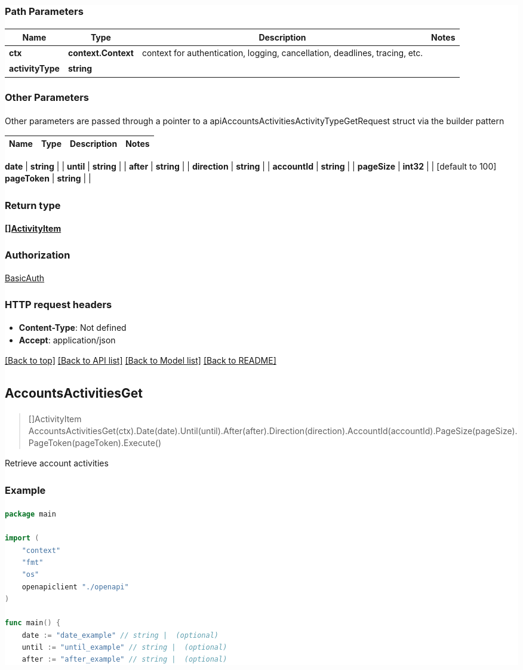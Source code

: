 ### Path Parameters


Name | Type | Description  | Notes
------------- | ------------- | ------------- | -------------
**ctx** | **context.Context** | context for authentication, logging, cancellation, deadlines, tracing, etc.
**activityType** | **string** |  | 

### Other Parameters

Other parameters are passed through a pointer to a apiAccountsActivitiesActivityTypeGetRequest struct via the builder pattern


Name | Type | Description  | Notes
------------- | ------------- | ------------- | -------------

 **date** | **string** |  | 
 **until** | **string** |  | 
 **after** | **string** |  | 
 **direction** | **string** |  | 
 **accountId** | **string** |  | 
 **pageSize** | **int32** |  | [default to 100]
 **pageToken** | **string** |  | 

### Return type

[**[]ActivityItem**](ActivityItem.md)

### Authorization

[BasicAuth](../README.md#BasicAuth)

### HTTP request headers

- **Content-Type**: Not defined
- **Accept**: application/json

[[Back to top]](#) [[Back to API list]](../README.md#documentation-for-api-endpoints)
[[Back to Model list]](../README.md#documentation-for-models)
[[Back to README]](../README.md)


## AccountsActivitiesGet

> []ActivityItem AccountsActivitiesGet(ctx).Date(date).Until(until).After(after).Direction(direction).AccountId(accountId).PageSize(pageSize).PageToken(pageToken).Execute()

Retrieve account activities

### Example

```go
package main

import (
    "context"
    "fmt"
    "os"
    openapiclient "./openapi"
)

func main() {
    date := "date_example" // string |  (optional)
    until := "until_example" // string |  (optional)
    after := "after_example" // string |  (optional)
```